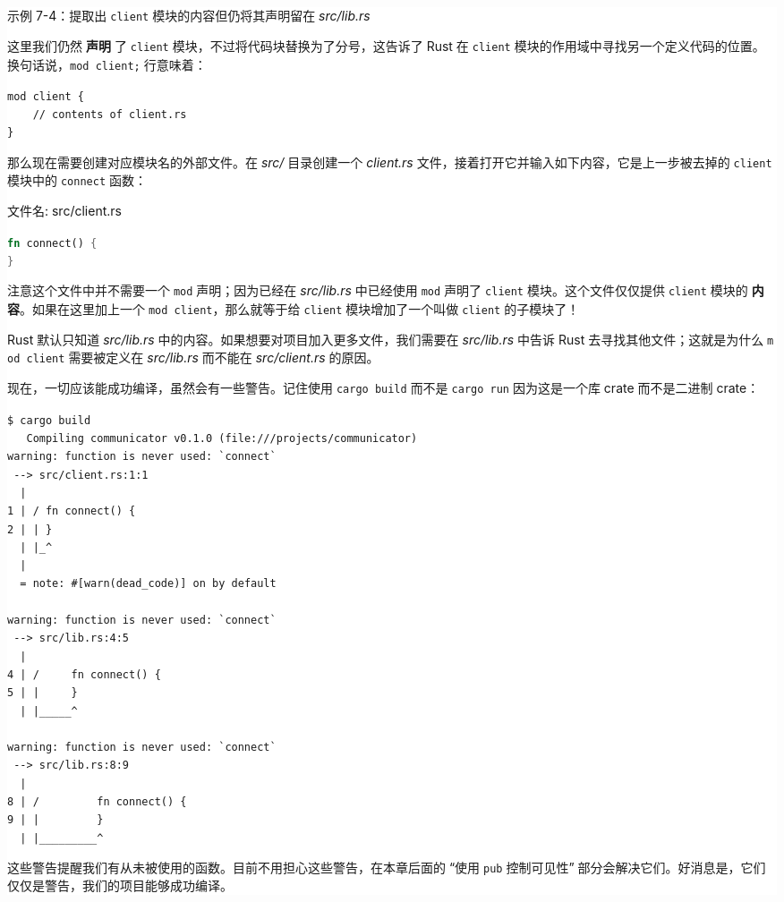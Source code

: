 <span class="caption">示例 7-4：提取出 `client` 模块的内容但仍将其声明留在 *src/lib.rs*</span>

这里我们仍然 **声明** 了 `client` 模块，不过将代码块替换为了分号，这告诉了 Rust 在 `client` 模块的作用域中寻找另一个定义代码的位置。换句话说，`mod client;` 行意味着：

```rust,ignore
mod client {
    // contents of client.rs
}
```

那么现在需要创建对应模块名的外部文件。在 *src/* 目录创建一个 *client.rs* 文件，接着打开它并输入如下内容，它是上一步被去掉的 `client` 模块中的 `connect` 函数：

<span class="filename">文件名: src/client.rs</span>

```rust
fn connect() {
}
```

注意这个文件中并不需要一个 `mod` 声明；因为已经在 *src/lib.rs* 中已经使用 `mod` 声明了 `client` 模块。这个文件仅仅提供 `client` 模块的 **内容**。如果在这里加上一个 `mod client`，那么就等于给 `client` 模块增加了一个叫做 `client` 的子模块了！

Rust 默认只知道 *src/lib.rs* 中的内容。如果想要对项目加入更多文件，我们需要在 *src/lib.rs* 中告诉 Rust 去寻找其他文件；这就是为什么 `mod client` 需要被定义在 *src/lib.rs* 而不能在 *src/client.rs* 的原因。

现在，一切应该能成功编译，虽然会有一些警告。记住使用 `cargo build` 而不是 `cargo run` 因为这是一个库 crate 而不是二进制 crate：

```text
$ cargo build
   Compiling communicator v0.1.0 (file:///projects/communicator)
warning: function is never used: `connect`
 --> src/client.rs:1:1
  |
1 | / fn connect() {
2 | | }
  | |_^
  |
  = note: #[warn(dead_code)] on by default

warning: function is never used: `connect`
 --> src/lib.rs:4:5
  |
4 | /     fn connect() {
5 | |     }
  | |_____^

warning: function is never used: `connect`
 --> src/lib.rs:8:9
  |
8 | /         fn connect() {
9 | |         }
  | |_________^
```

这些警告提醒我们有从未被使用的函数。目前不用担心这些警告，在本章后面的 “使用 `pub` 控制可见性” 部分会解决它们。好消息是，它们仅仅是警告，我们的项目能够成功编译。
